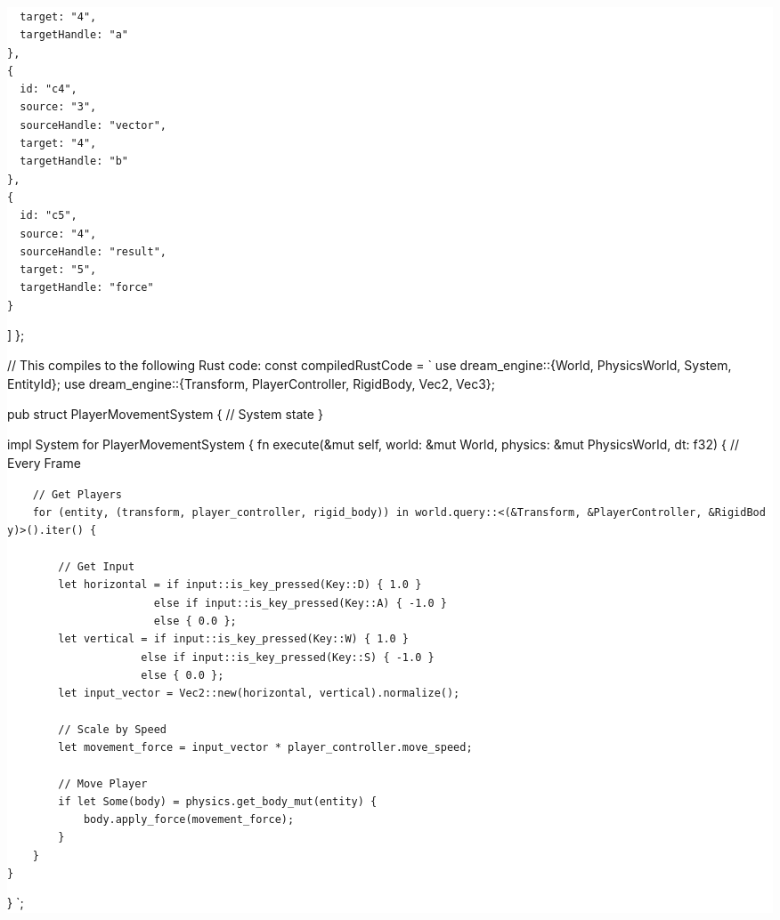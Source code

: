       target: "4",
      targetHandle: "a"
    },
    {
      id: "c4",
      source: "3",
      sourceHandle: "vector",
      target: "4",
      targetHandle: "b"
    },
    {
      id: "c5",
      source: "4",
      sourceHandle: "result",
      target: "5",
      targetHandle: "force"
    }
  ]
};

// This compiles to the following Rust code:
const compiledRustCode = `
use dream_engine::{World, PhysicsWorld, System, EntityId};
use dream_engine::{Transform, PlayerController, RigidBody, Vec2, Vec3};

pub struct PlayerMovementSystem {
    // System state
}

impl System for PlayerMovementSystem {
    fn execute(&mut self, world: &mut World, physics: &mut PhysicsWorld, dt: f32) {
        // Every Frame
        
        // Get Players
        for (entity, (transform, player_controller, rigid_body)) in world.query::<(&Transform, &PlayerController, &RigidBody)>().iter() {
            
            // Get Input
            let horizontal = if input::is_key_pressed(Key::D) { 1.0 } 
                           else if input::is_key_pressed(Key::A) { -1.0 } 
                           else { 0.0 };
            let vertical = if input::is_key_pressed(Key::W) { 1.0 } 
                         else if input::is_key_pressed(Key::S) { -1.0 } 
                         else { 0.0 };
            let input_vector = Vec2::new(horizontal, vertical).normalize();
            
            // Scale by Speed
            let movement_force = input_vector * player_controller.move_speed;
            
            // Move Player
            if let Some(body) = physics.get_body_mut(entity) {
                body.apply_force(movement_force);
            }
        }
    }
}
`;
